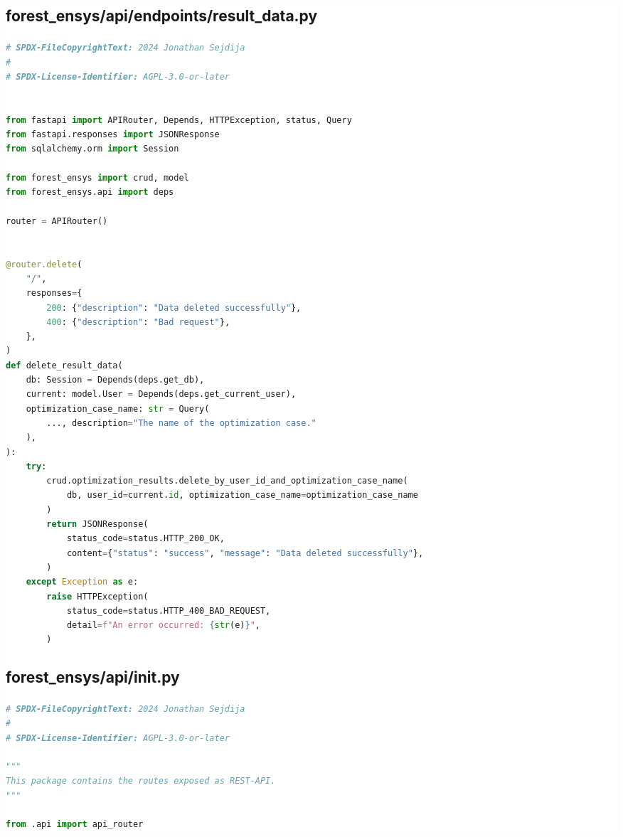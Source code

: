 ## forest_ensys/api/endpoints/result_data.py

```python
# SPDX-FileCopyrightText: 2024 Jonathan Sejdija
#
# SPDX-License-Identifier: AGPL-3.0-or-later


from fastapi import APIRouter, Depends, HTTPException, status, Query
from fastapi.responses import JSONResponse
from sqlalchemy.orm import Session

from forest_ensys import crud, model
from forest_ensys.api import deps

router = APIRouter()


@router.delete(
    "/",
    responses={
        200: {"description": "Data deleted successfully"},
        400: {"description": "Bad request"},
    },
)
def delete_result_data(
    db: Session = Depends(deps.get_db),
    current: model.User = Depends(deps.get_current_user),
    optimization_case_name: str = Query(
        ..., description="The name of the optimization case."
    ),
):
    try:
        crud.optimization_results.delete_by_user_id_and_optimization_case_name(
            db, user_id=current.id, optimization_case_name=optimization_case_name
        )
        return JSONResponse(
            status_code=status.HTTP_200_OK,
            content={"status": "success", "message": "Data deleted successfully"},
        )
    except Exception as e:
        raise HTTPException(
            status_code=status.HTTP_400_BAD_REQUEST,
            detail=f"An error occurred: {str(e)}",
        )
```

## forest_ensys/api/__init__.py

```python
# SPDX-FileCopyrightText: 2024 Jonathan Sejdija
#
# SPDX-License-Identifier: AGPL-3.0-or-later

"""
This package contains the routes exposed as REST-API.
"""

from .api import api_router
```

